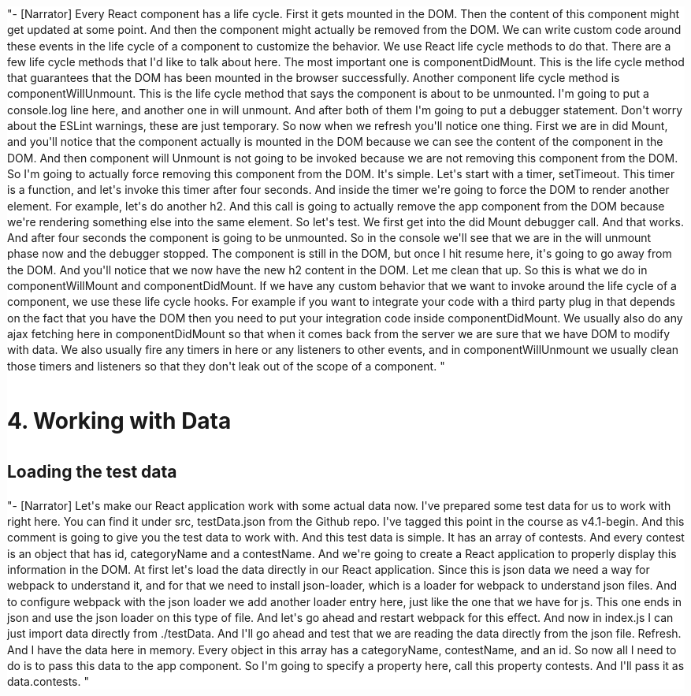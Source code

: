 "- [Narrator] Every React component has a life cycle. First it gets mounted in the DOM. Then the content of this component might get updated at some point. And then the component might actually be removed from the DOM. We can write custom code around these events in the life cycle of a component to customize the behavior. We use React life cycle methods to do that. There are a few life cycle methods that I'd like to talk about here. The most important one is componentDidMount. This is the life cycle method that guarantees that the DOM has been mounted in the browser successfully. Another component life cycle method is componentWillUnmount. This is the life cycle method that says the component is about to be unmounted. I'm going to put a console.log line here, and another one in will unmount. And after both of them I'm going to put a debugger statement. Don't worry about the ESLint warnings, these are just temporary. So now when we refresh you'll notice one thing. First we are in did Mount, and you'll notice that the component actually is mounted in the DOM because we can see the content of the component in the DOM. And then component will Unmount is not going to be invoked because we are not removing this component from the DOM. So I'm going to actually force removing this component from the DOM. It's simple. Let's start with a timer, setTimeout. This timer is a function, and let's invoke this timer after four seconds. And inside the timer we're going to force the DOM to render another element. For example, let's do another h2. And this call is going to actually remove the app component from the DOM because we're rendering something else into the same element. So let's test. We first get into the did Mount debugger call. And that works. And after four seconds the component is going to be unmounted. So in the console we'll see that we are in the will unmount phase now and the debugger stopped. The component is still in the DOM, but once I hit resume here, it's going to go away from the DOM. And you'll notice that we now have the new h2 content in the DOM. Let me clean that up. So this is what we do in componentWillMount and componentDidMount. If we have any custom behavior that we want to invoke around the life cycle of a component, we use these life cycle hooks. For example if you want to integrate your code with a third party plug in that depends on the fact that you have the DOM then you need to put your integration code inside componentDidMount. We usually also do any ajax fetching here in componentDidMount so that when it comes back from the server we are sure that we have DOM to modify with data. We also usually fire any timers in here or any listeners to other events, and in componentWillUnmount we usually clean those timers and listeners so that they don't leak out of the scope of a component. "

# 4. Working with Data

## Loading the test data

"- [Narrator] Let's make our React application work with some actual data now. I've prepared some test data for us to work with right here. You can find it under src, testData.json from the Github repo. I've tagged this point in the course as v4.1-begin. And this comment is going to give you the test data to work with. And this test data is simple. It has an array of contests. And every contest is an object that has id, categoryName and a contestName. And we're going to create a React application to properly display this information in the DOM. At first let's load the data directly in our React application. Since this is json data we need a way for webpack to understand it, and for that we need to install json-loader, which is a loader for webpack to understand json files. And to configure webpack with the json loader we add another loader entry here, just like the one that we have for js. This one ends in json and use the json loader on this type of file. And let's go ahead and restart webpack for this effect. And now in index.js I can just import data directly from ./testData. And I'll go ahead and test that we are reading the data directly from the json file. Refresh. And I have the data here in memory. Every object in this array has a categoryName, contestName, and an id. So now all I need to do is to pass this data to the app component. So I'm going to specify a property here, call this property contests. And I'll pass it as data.contests. "
